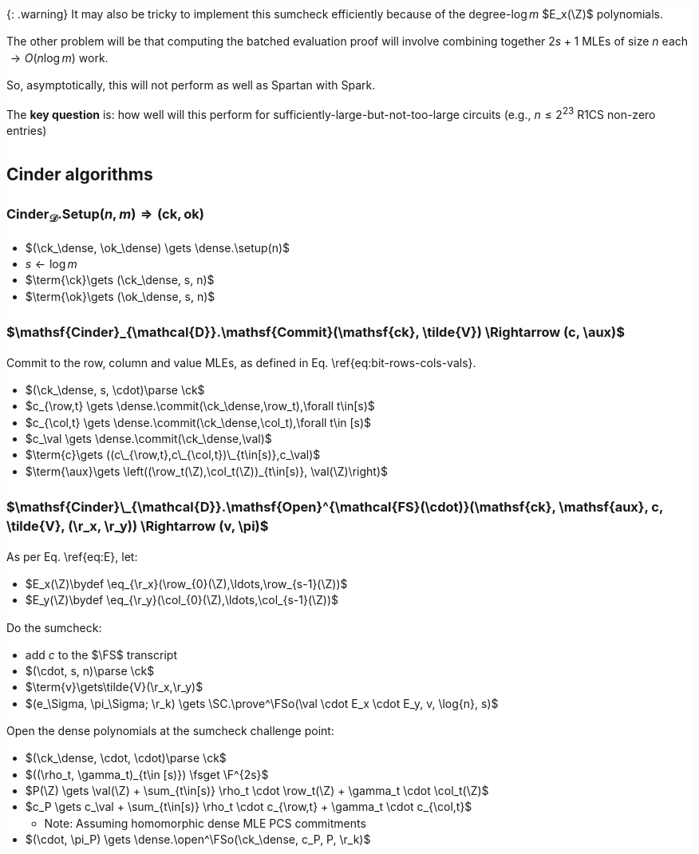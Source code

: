 {: .warning}
It may also be tricky to implement this sumcheck efficiently because of the degree-$\log{m}$ $E_x(\Z)$ polynomials.

The other problem will be that computing the batched evaluation proof will involve combining together $2s+1$ MLEs of size $n$ each $\rightarrow O(n \log{m})$ work.

So, asymptotically, this will not perform as well as Spartan with Spark.

The **key question** is: how well will this perform for sufficiently-large-but-not-too-large circuits (e.g., $n \le 2^{23}$ R1CS non-zero entries)

## Cinder algorithms

### $\mathsf{Cinder}_{\mathcal{D}}.\mathsf{Setup}(n, m) \Rightarrow (\mathsf{ck},\mathsf{ok})$

 - $(\ck_\dense, \ok_\dense) \gets \dense.\setup(n)$
 - $s\gets \log{m}$
 - $\term{\ck}\gets (\ck_\dense, s, n)$
 - $\term{\ok}\gets (\ok_\dense, s, n)$

### $\mathsf{Cinder}_{\mathcal{D}}.\mathsf{Commit}(\mathsf{ck}, \tilde{V}) \Rightarrow (c, \aux)$
 
Commit to the row, column and value MLEs, as defined in Eq. \ref{eq:bit-rows-cols-vals}.
 - $(\ck_\dense, s, \cdot)\parse \ck$
 - $c_{\row,t} \gets \dense.\commit(\ck_\dense,\row_t),\forall t\in[s)$
 - $c_{\col,t} \gets \dense.\commit(\ck_\dense,\col_t),\forall t\in [s)$
 - $c_\val \gets \dense.\commit(\ck_\dense,\val)$
 - $\term{c}\gets ((c\_{\row,t},c\_{\col,t})\_{t\in[s)},c_\val)$
 - $\term{\aux}\gets \left((\row_t(\Z),\col_t(\Z))_{t\in[s)}, \val(\Z)\right)$

### $\mathsf{Cinder}\_{\mathcal{D}}.\mathsf{Open}^{\mathcal{FS}(\cdot)}(\mathsf{ck}, \mathsf{aux}, c, \tilde{V}, (\r_x, \r_y)) \Rightarrow (v, \pi)$

As per Eq. \ref{eq:E}, let:
 - $E_x(\Z)\bydef \eq_{\r_x}(\row_{0}(\Z),\ldots,\row_{s-1}(\Z))$
 - $E_y(\Z)\bydef \eq_{\r_y}(\col_{0}(\Z),\ldots,\col_{s-1}(\Z))$

Do the sumcheck:
 - add $c$ to the $\FS$ transcript
 - $(\cdot, s, n)\parse \ck$
 - $\term{v}\gets\tilde{V}(\r_x,\r_y)$
 - $(e_\Sigma, \pi_\Sigma; \r_k) \gets \SC.\prove^\FSo(\val \cdot E_x \cdot E_y, v, \log{n}, s)$

Open the dense polynomials at the sumcheck challenge point:
 - $(\ck_\dense, \cdot, \cdot)\parse \ck$
 - $((\rho_t, \gamma_t)_{t\in [s)}) \fsget \F^{2s}$
 - $P(\Z) \gets \val(\Z) + \sum_{t\in[s)} \rho_t \cdot \row_t(\Z) + \gamma_t \cdot \col_t(\Z)$
 - $c_P \gets c_\val + \sum_{t\in[s)} \rho_t \cdot c_{\row,t} + \gamma_t \cdot c_{\col,t}$
    + Note: Assuming homomorphic dense MLE PCS commitments
 - $(\cdot, \pi_P) \gets \dense.\open^\FSo(\ck_\dense, c_P, P, \r_k)$
